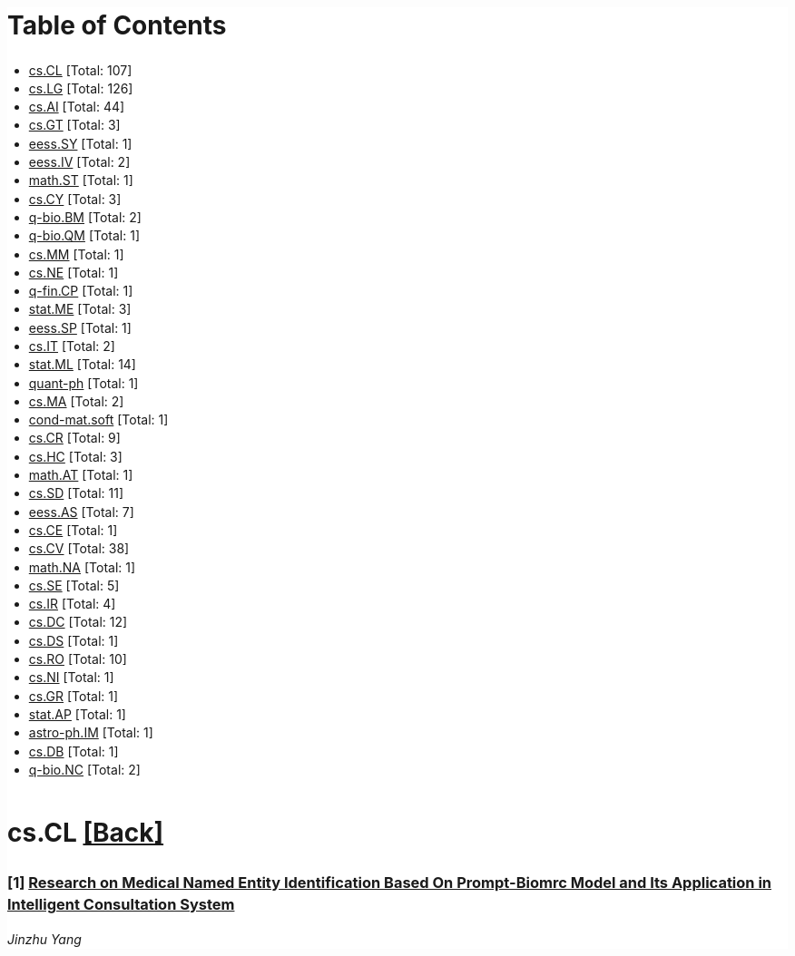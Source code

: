 <div id=toc></div>

# Table of Contents

- [cs.CL](#cs.CL) [Total: 107]
- [cs.LG](#cs.LG) [Total: 126]
- [cs.AI](#cs.AI) [Total: 44]
- [cs.GT](#cs.GT) [Total: 3]
- [eess.SY](#eess.SY) [Total: 1]
- [eess.IV](#eess.IV) [Total: 2]
- [math.ST](#math.ST) [Total: 1]
- [cs.CY](#cs.CY) [Total: 3]
- [q-bio.BM](#q-bio.BM) [Total: 2]
- [q-bio.QM](#q-bio.QM) [Total: 1]
- [cs.MM](#cs.MM) [Total: 1]
- [cs.NE](#cs.NE) [Total: 1]
- [q-fin.CP](#q-fin.CP) [Total: 1]
- [stat.ME](#stat.ME) [Total: 3]
- [eess.SP](#eess.SP) [Total: 1]
- [cs.IT](#cs.IT) [Total: 2]
- [stat.ML](#stat.ML) [Total: 14]
- [quant-ph](#quant-ph) [Total: 1]
- [cs.MA](#cs.MA) [Total: 2]
- [cond-mat.soft](#cond-mat.soft) [Total: 1]
- [cs.CR](#cs.CR) [Total: 9]
- [cs.HC](#cs.HC) [Total: 3]
- [math.AT](#math.AT) [Total: 1]
- [cs.SD](#cs.SD) [Total: 11]
- [eess.AS](#eess.AS) [Total: 7]
- [cs.CE](#cs.CE) [Total: 1]
- [cs.CV](#cs.CV) [Total: 38]
- [math.NA](#math.NA) [Total: 1]
- [cs.SE](#cs.SE) [Total: 5]
- [cs.IR](#cs.IR) [Total: 4]
- [cs.DC](#cs.DC) [Total: 12]
- [cs.DS](#cs.DS) [Total: 1]
- [cs.RO](#cs.RO) [Total: 10]
- [cs.NI](#cs.NI) [Total: 1]
- [cs.GR](#cs.GR) [Total: 1]
- [stat.AP](#stat.AP) [Total: 1]
- [astro-ph.IM](#astro-ph.IM) [Total: 1]
- [cs.DB](#cs.DB) [Total: 1]
- [q-bio.NC](#q-bio.NC) [Total: 2]


<div id='cs.CL'></div>

# cs.CL [[Back]](#toc)

### [1] [Research on Medical Named Entity Identification Based On Prompt-Biomrc Model and Its Application in Intelligent Consultation System](https://arxiv.org/abs/2506.01961)
*Jinzhu Yang*
